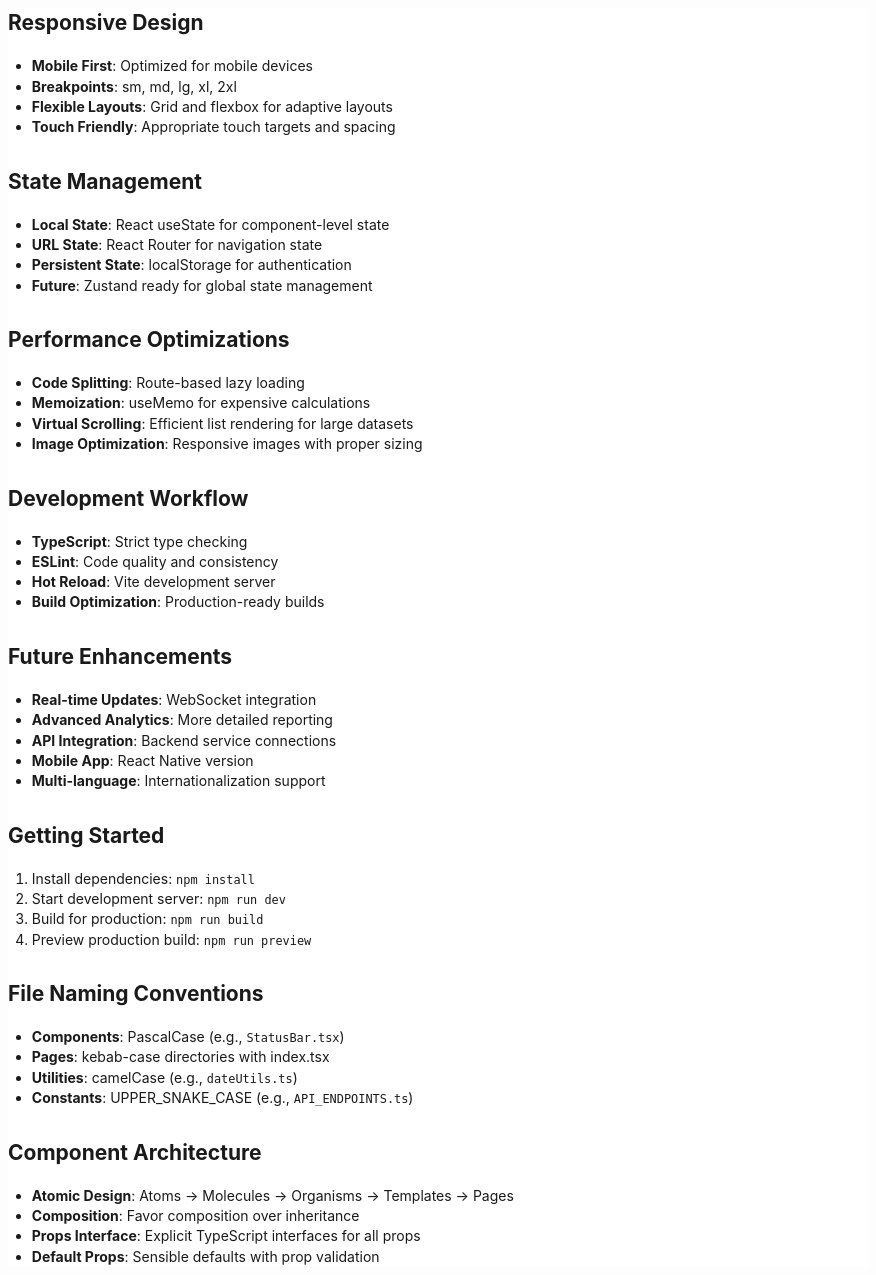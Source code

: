 ## Responsive Design

- **Mobile First**: Optimized for mobile devices
- **Breakpoints**: sm, md, lg, xl, 2xl
- **Flexible Layouts**: Grid and flexbox for adaptive layouts
- **Touch Friendly**: Appropriate touch targets and spacing

## State Management

- **Local State**: React useState for component-level state
- **URL State**: React Router for navigation state
- **Persistent State**: localStorage for authentication
- **Future**: Zustand ready for global state management

## Performance Optimizations

- **Code Splitting**: Route-based lazy loading
- **Memoization**: useMemo for expensive calculations
- **Virtual Scrolling**: Efficient list rendering for large datasets
- **Image Optimization**: Responsive images with proper sizing

## Development Workflow

- **TypeScript**: Strict type checking
- **ESLint**: Code quality and consistency
- **Hot Reload**: Vite development server
- **Build Optimization**: Production-ready builds

## Future Enhancements

- **Real-time Updates**: WebSocket integration
- **Advanced Analytics**: More detailed reporting
- **API Integration**: Backend service connections
- **Mobile App**: React Native version
- **Multi-language**: Internationalization support

## Getting Started

1. Install dependencies: `npm install`
2. Start development server: `npm run dev`
3. Build for production: `npm run build`
4. Preview production build: `npm run preview`

## File Naming Conventions

- **Components**: PascalCase (e.g., `StatusBar.tsx`)
- **Pages**: kebab-case directories with index.tsx
- **Utilities**: camelCase (e.g., `dateUtils.ts`)
- **Constants**: UPPER_SNAKE_CASE (e.g., `API_ENDPOINTS.ts`)

## Component Architecture

- **Atomic Design**: Atoms → Molecules → Organisms → Templates → Pages
- **Composition**: Favor composition over inheritance
- **Props Interface**: Explicit TypeScript interfaces for all props
- **Default Props**: Sensible defaults with prop validation
